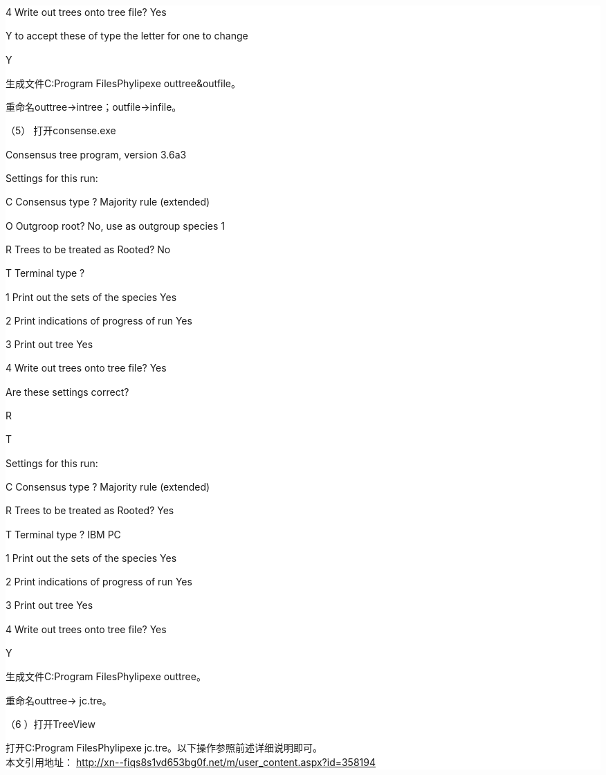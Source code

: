 4 Write out trees onto tree file? Yes

Y to accept these of type the letter for one to change

Y

生成文件C:Program FilesPhylipexe outtree&#038;outfile。

重命名outtree→intree；outfile→infile。

（5） 打开consense.exe

Consensus tree program, version 3.6a3

Settings for this run:

C Consensus type ? Majority rule (extended)

O Outgroop root? No, use as outgroup species 1

R Trees to be treated as Rooted? No

T Terminal type ?

1 Print out the sets of the species Yes

2 Print indications of progress of run Yes

3 Print out tree Yes

4 Write out trees onto tree file? Yes

Are these settings correct?

R

T

Settings for this run:

C Consensus type ? Majority rule (extended)

R Trees to be treated as Rooted? Yes

T Terminal type ? IBM PC

1 Print out the sets of the species Yes

2 Print indications of progress of run Yes

3 Print out tree Yes

4 Write out trees onto tree file? Yes

Y

生成文件C:Program FilesPhylipexe outtree。

重命名outtree→ jc.tre。

（6 ）打开TreeView

打开C:Program FilesPhylipexe jc.tre。以下操作参照前述详细说明即可。  
本文引用地址： http://xn--fiqs8s1vd653bg0f.net/m/user_content.aspx?id=358194